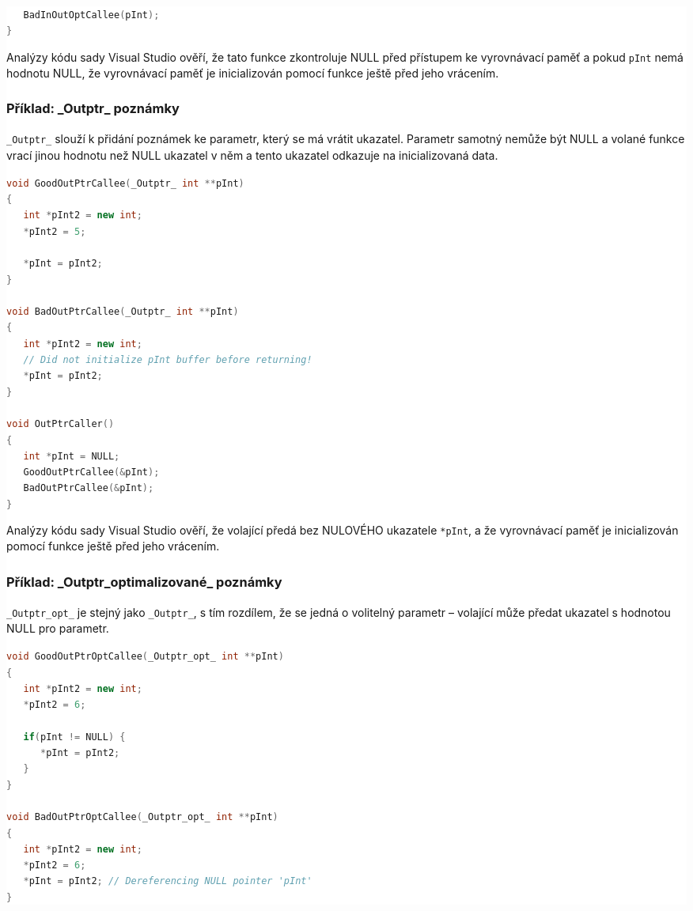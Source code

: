 ```cpp
   BadInOutOptCallee(pInt);
}
```

Analýzy kódu sady Visual Studio ověří, že tato funkce zkontroluje NULL před přístupem ke vyrovnávací paměť a pokud `pInt` nemá hodnotu NULL, že vyrovnávací paměť je inicializován pomocí funkce ještě před jeho vrácením.

### <a name="example-the-outptr-annotation"></a>Příklad: \_Outptr\_ poznámky

`_Outptr_` slouží k přidání poznámek ke parametr, který se má vrátit ukazatel.  Parametr samotný nemůže být NULL a volané funkce vrací jinou hodnotu než NULL ukazatel v něm a tento ukazatel odkazuje na inicializovaná data.

```cpp
void GoodOutPtrCallee(_Outptr_ int **pInt)
{
   int *pInt2 = new int;
   *pInt2 = 5;

   *pInt = pInt2;
}

void BadOutPtrCallee(_Outptr_ int **pInt)
{
   int *pInt2 = new int;
   // Did not initialize pInt buffer before returning!
   *pInt = pInt2;
}

void OutPtrCaller()
{
   int *pInt = NULL;
   GoodOutPtrCallee(&pInt);
   BadOutPtrCallee(&pInt);
}
```

Analýzy kódu sady Visual Studio ověří, že volající předá bez NULOVÉHO ukazatele `*pInt`, a že vyrovnávací paměť je inicializován pomocí funkce ještě před jeho vrácením.

### <a name="example-the-outptropt-annotation"></a>Příklad: \_Outptr\_optimalizované\_ poznámky

`_Outptr_opt_` je stejný jako `_Outptr_`, s tím rozdílem, že se jedná o volitelný parametr – volající může předat ukazatel s hodnotou NULL pro parametr.

```cpp
void GoodOutPtrOptCallee(_Outptr_opt_ int **pInt)
{
   int *pInt2 = new int;
   *pInt2 = 6;

   if(pInt != NULL) {
      *pInt = pInt2;
   }
}

void BadOutPtrOptCallee(_Outptr_opt_ int **pInt)
{
   int *pInt2 = new int;
   *pInt2 = 6;
   *pInt = pInt2; // Dereferencing NULL pointer 'pInt'
}

```